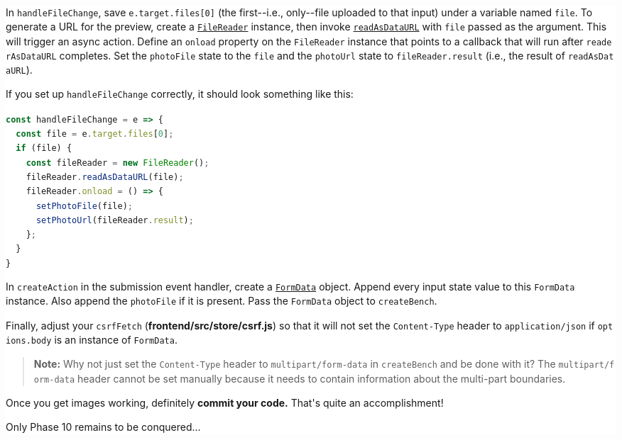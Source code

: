 In `handleFileChange`, save `e.target.files[0]` (the first--i.e., only--file
uploaded to that input) under a variable named `file`. To generate a URL for the
preview, create a [`FileReader`] instance, then invoke [`readAsDataURL`] with
`file` passed as the argument. This will trigger an async action. Define an
`onload` property on the `FileReader` instance that points to a callback that
will run after `readerAsDataURL` completes. Set the `photoFile` state to the
`file` and the `photoUrl` state to `fileReader.result` (i.e., the result of
`readAsDataURL`).

If you set up `handleFileChange` correctly, it should look something like this:

```js
const handleFileChange = e => {
  const file = e.target.files[0];
  if (file) {
    const fileReader = new FileReader();
    fileReader.readAsDataURL(file);
    fileReader.onload = () => {
      setPhotoFile(file);
      setPhotoUrl(fileReader.result);
    };
  }
}
```

In `createAction` in the submission event handler, create a [`FormData`] object.
Append every input state value to this `FormData` instance. Also append the
`photoFile` if it is present. Pass the `FormData` object to `createBench`.

Finally, adjust your `csrfFetch` (__frontend/src/store/csrf.js__) so that it
will not set the `Content-Type` header to `application/json` if `options.body`
is an instance of `FormData`.

> **Note:** Why not just set the `Content-Type` header to `multipart/form-data`
> in `createBench` and be done with it? The `multipart/form-data` header cannot
> be set manually because it needs to contain information about the multi-part
> boundaries.

Once you get images working, definitely **commit your code.** That's quite an
accomplishment!

Only Phase 10 remains to be conquered...

[active-storage]: https://guides.rubyonrails.org/active_storage_overview.html#setup
[catch-all]: https://github.com/rails/rails/issues/31228
[`has_one_attached`]: https://api.rubyonrails.org/v7.0.3.1/classes/ActiveStorage/Attached/Model.html#method-i-has_one_attached
[`FileReader`]: https://developer.mozilla.org/en-US/docs/Web/API/FileReader
[`readAsDataURL`]: https://developer.mozilla.org/en-US/docs/Web/API/FileReader/readAsDataURL
[`FormData`]: https://developer.mozilla.org/en-US/docs/Web/API/FormData

[Live Demo]: https://aa-bench-bnb.herokuapp.com/